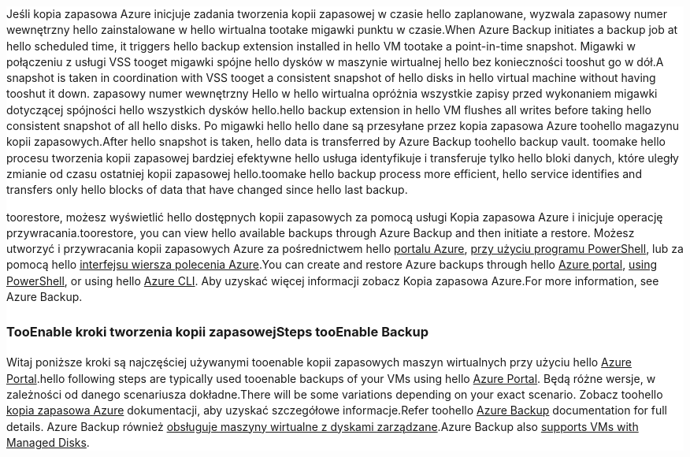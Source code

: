 <span data-ttu-id="79e25-255">Jeśli kopia zapasowa Azure inicjuje zadania tworzenia kopii zapasowej w czasie hello zaplanowane, wyzwala zapasowy numer wewnętrzny hello zainstalowane w hello wirtualna tootake migawki punktu w czasie.</span><span class="sxs-lookup"><span data-stu-id="79e25-255">When Azure Backup initiates a backup job at hello scheduled time, it triggers hello backup extension installed in hello VM tootake a point-in-time snapshot.</span></span> <span data-ttu-id="79e25-256">Migawki w połączeniu z usługi VSS tooget migawki spójne hello dysków w maszynie wirtualnej hello bez konieczności tooshut go w dół.</span><span class="sxs-lookup"><span data-stu-id="79e25-256">A snapshot is taken in coordination with VSS tooget a consistent snapshot of hello disks in hello virtual machine without having tooshut it down.</span></span> <span data-ttu-id="79e25-257">zapasowy numer wewnętrzny Hello w hello wirtualna opróżnia wszystkie zapisy przed wykonaniem migawki dotyczącej spójności hello wszystkich dysków hello.</span><span class="sxs-lookup"><span data-stu-id="79e25-257">hello backup extension in hello VM flushes all writes before taking hello consistent snapshot of all hello disks.</span></span> <span data-ttu-id="79e25-258">Po migawki hello hello dane są przesyłane przez kopia zapasowa Azure toohello magazynu kopii zapasowych.</span><span class="sxs-lookup"><span data-stu-id="79e25-258">After hello snapshot is taken, hello data is transferred by Azure Backup toohello backup vault.</span></span> <span data-ttu-id="79e25-259">toomake hello procesu tworzenia kopii zapasowej bardziej efektywne hello usługa identyfikuje i transferuje tylko hello bloki danych, które uległy zmianie od czasu ostatniej kopii zapasowej hello.</span><span class="sxs-lookup"><span data-stu-id="79e25-259">toomake hello backup process more efficient, hello service identifies and transfers only hello blocks of data that have changed since hello last backup.</span></span>


<span data-ttu-id="79e25-260">toorestore, możesz wyświetlić hello dostępnych kopii zapasowych za pomocą usługi Kopia zapasowa Azure i inicjuje operację przywracania.</span><span class="sxs-lookup"><span data-stu-id="79e25-260">toorestore, you can view hello available backups through Azure Backup and then initiate a restore.</span></span> <span data-ttu-id="79e25-261">Możesz utworzyć i przywracania kopii zapasowych Azure za pośrednictwem hello [portalu Azure](https://portal.azure.com/), [przy użyciu programu PowerShell](../backup/backup-azure-vms-automation.md ), lub za pomocą hello [interfejsu wiersza polecenia Azure](https://docs.microsoft.com/azure/xplat-cli-install).</span><span class="sxs-lookup"><span data-stu-id="79e25-261">You can create and restore Azure backups through hello [Azure portal](https://portal.azure.com/), [using PowerShell](../backup/backup-azure-vms-automation.md ), or using hello [Azure CLI](https://docs.microsoft.com/azure/xplat-cli-install).</span></span> <span data-ttu-id="79e25-262">Aby uzyskać więcej informacji zobacz Kopia zapasowa Azure.</span><span class="sxs-lookup"><span data-stu-id="79e25-262">For more information, see Azure Backup.</span></span>

### <a name="steps-tooenable-backup"></a><span data-ttu-id="79e25-263">TooEnable kroki tworzenia kopii zapasowej</span><span class="sxs-lookup"><span data-stu-id="79e25-263">Steps tooEnable Backup</span></span>

<span data-ttu-id="79e25-264">Witaj poniższe kroki są najczęściej używanymi tooenable kopii zapasowych maszyn wirtualnych przy użyciu hello [Azure Portal](https://portal.azure.com/).</span><span class="sxs-lookup"><span data-stu-id="79e25-264">hello following steps are typically used tooenable backups of your VMs using hello [Azure Portal](https://portal.azure.com/).</span></span> <span data-ttu-id="79e25-265">Będą różne wersje, w zależności od danego scenariusza dokładne.</span><span class="sxs-lookup"><span data-stu-id="79e25-265">There will be some variations depending on your exact scenario.</span></span> <span data-ttu-id="79e25-266">Zobacz toohello [kopia zapasowa Azure](../backup/backup-azure-vms-introduction.md) dokumentacji, aby uzyskać szczegółowe informacje.</span><span class="sxs-lookup"><span data-stu-id="79e25-266">Refer toohello [Azure Backup](../backup/backup-azure-vms-introduction.md) documentation for full details.</span></span> <span data-ttu-id="79e25-267">Azure Backup również [obsługuje maszyny wirtualne z dyskami zarządzane](https://azure.microsoft.com/blog/azure-managed-disk-backup/).</span><span class="sxs-lookup"><span data-stu-id="79e25-267">Azure Backup also [supports VMs with Managed Disks](https://azure.microsoft.com/blog/azure-managed-disk-backup/).</span></span>
